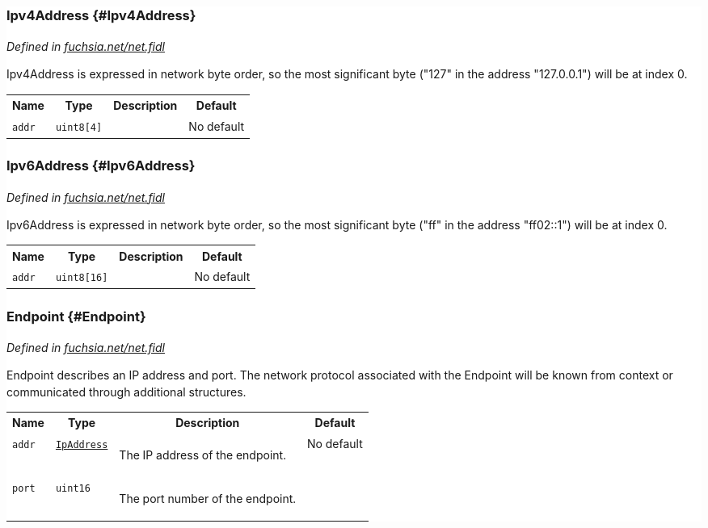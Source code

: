 ### Ipv4Address {#Ipv4Address}
*Defined in [fuchsia.net/net.fidl](https://fuchsia.googlesource.com/fuchsia/+/master/zircon/system/fidl/fuchsia-net/net.fidl#9)*



<p>Ipv4Address is expressed in network byte order, so the most significant byte
(&quot;127&quot; in the address &quot;127.0.0.1&quot;) will be at index 0.</p>


<table>
    <tr><th>Name</th><th>Type</th><th>Description</th><th>Default</th></tr><tr>
            <td><code>addr</code></td>
            <td>
                <code>uint8[4]</code>
            </td>
            <td></td>
            <td>No default</td>
        </tr>
</table>

### Ipv6Address {#Ipv6Address}
*Defined in [fuchsia.net/net.fidl](https://fuchsia.googlesource.com/fuchsia/+/master/zircon/system/fidl/fuchsia-net/net.fidl#15)*



<p>Ipv6Address is expressed in network byte order, so the most significant byte
(&quot;ff&quot; in the address &quot;ff02::1&quot;) will be at index 0.</p>


<table>
    <tr><th>Name</th><th>Type</th><th>Description</th><th>Default</th></tr><tr>
            <td><code>addr</code></td>
            <td>
                <code>uint8[16]</code>
            </td>
            <td></td>
            <td>No default</td>
        </tr>
</table>

### Endpoint {#Endpoint}
*Defined in [fuchsia.net/net.fidl](https://fuchsia.googlesource.com/fuchsia/+/master/zircon/system/fidl/fuchsia-net/net.fidl#28)*



<p>Endpoint describes an IP address and port. The network protocol associated
with the Endpoint will be known from context or communicated through
additional structures.</p>


<table>
    <tr><th>Name</th><th>Type</th><th>Description</th><th>Default</th></tr><tr>
            <td><code>addr</code></td>
            <td>
                <code><a class='link' href='#IpAddress'>IpAddress</a></code>
            </td>
            <td><p>The IP address of the endpoint.</p>
</td>
            <td>No default</td>
        </tr><tr>
            <td><code>port</code></td>
            <td>
                <code>uint16</code>
            </td>
            <td><p>The port number of the endpoint.</p>
</td>